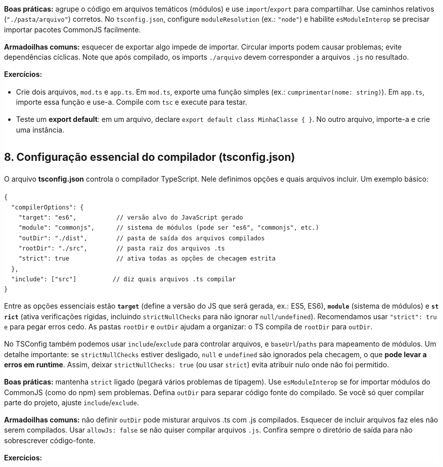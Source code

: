 **Boas práticas:** agrupe o código em arquivos temáticos (módulos) e use `import`/`export` para compartilhar. Use caminhos relativos (`"./pasta/arquivo"`) corretos. No `tsconfig.json`, configure `moduleResolution` (ex.: `"node"`) e habilite `esModuleInterop` se precisar importar pacotes CommonJS facilmente.

**Armadoilhas comuns:** esquecer de exportar algo impede de importar. Circular imports podem causar problemas; evite dependências cíclicas. Note que após compilado, os imports `./arquivo` devem corresponder a arquivos `.js` no resultado.

**Exercícios:**

- Crie dois arquivos, `mod.ts` e `app.ts`. Em `mod.ts`, exporte uma função simples (ex.: `cumprimentar(nome: string)`). Em `app.ts`, importe essa função e use-a. Compile com `tsc` e execute para testar.
    
- Teste um **export default**: em um arquivo, declare `export default class MinhaClasse { }`. No outro arquivo, importe-a e crie uma instância.
    

## 8. Configuração essencial do compilador (tsconfig.json)

O arquivo **tsconfig.json** controla o compilador TypeScript. Nele definimos opções e quais arquivos incluir. Um exemplo básico:

```jsonc
{
  "compilerOptions": {
    "target": "es6",           // versão alvo do JavaScript gerado
    "module": "commonjs",      // sistema de módulos (pode ser "es6", "commonjs", etc.)
    "outDir": "./dist",        // pasta de saída dos arquivos compilados
    "rootDir": "./src",        // pasta raiz dos arquivos .ts
    "strict": true             // ativa todas as opções de checagem estrita
  },
  "include": ["src"]          // diz quais arquivos .ts compilar
}
```

Entre as opções essenciais estão **`target`** (define a versão do JS que será gerada, ex.: ES5, ES6), **`module`** (sistema de módulos) e **`strict`** (ativa verificações rígidas, incluindo `strictNullChecks` para não ignorar `null/undefined`). Recomendamos usar `"strict": true` para pegar erros cedo. As pastas `rootDir` e `outDir` ajudam a organizar: o TS compila de `rootDir` para `outDir`.

No TSConfig também podemos usar `include`/`exclude` para controlar arquivos, e `baseUrl`/`paths` para mapeamento de módulos. Um detalhe importante: se `strictNullChecks` estiver desligado, `null` e `undefined` são ignorados pela checagem, o que **pode levar a erros em runtime**. Assim, deixar `strictNullChecks: true` (ou usar `strict`) evita atribuir nulo onde não foi permitido.

**Boas práticas:** mantenha `strict` ligado (pegará vários problemas de tipagem). Use `esModuleInterop` se for importar módulos do CommonJS (como do npm) sem problemas. Defina `outDir` para separar código fonte do compilado. Se você só quer compilar parte do projeto, ajuste `include`/`exclude`.

**Armadoilhas comuns:** não definir `outDir` pode misturar arquivos .ts com .js compilados. Esquecer de incluir arquivos faz eles não serem compilados. Usar `allowJs: false` se não quiser compilar arquivos `.js`. Confira sempre o diretório de saída para não sobrescrever código-fonte.

**Exercícios:**
